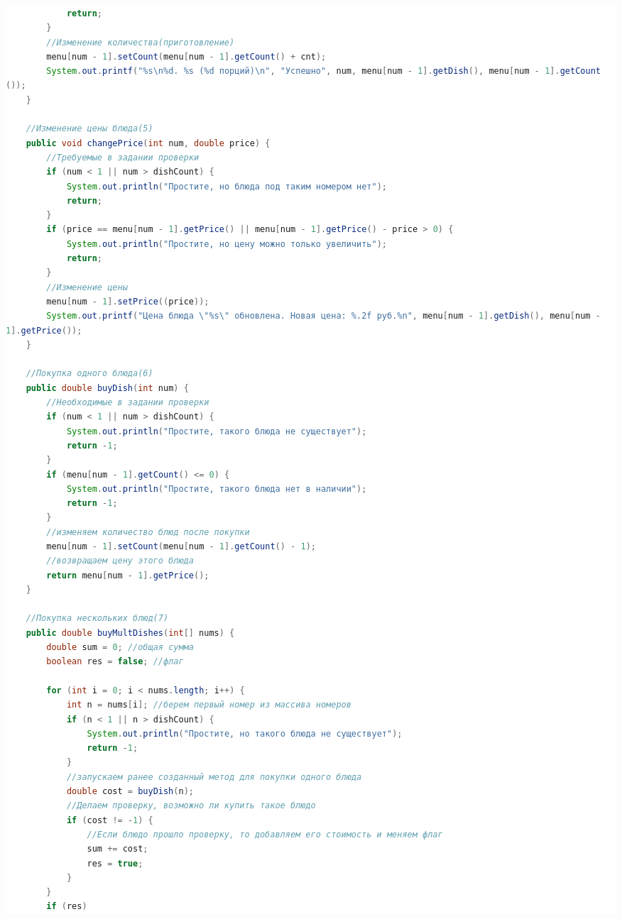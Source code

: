 ```java
            return;
        }
        //Изменение количества(приготовление)
        menu[num - 1].setCount(menu[num - 1].getCount() + cnt);
        System.out.printf("%s\n%d. %s (%d порций)\n", "Успешно", num, menu[num - 1].getDish(), menu[num - 1].getCount());
    }

    //Изменение цены блюда(5)
    public void changePrice(int num, double price) {
        //Требуемые в задании проверки
        if (num < 1 || num > dishCount) {
            System.out.println("Простите, но блюда под таким номером нет");
            return;
        }
        if (price == menu[num - 1].getPrice() || menu[num - 1].getPrice() - price > 0) {
            System.out.println("Простите, но цену можно только увеличить");
            return;
        }
        //Изменение цены
        menu[num - 1].setPrice((price));
        System.out.printf("Цена блюда \"%s\" обновлена. Новая цена: %.2f руб.%n", menu[num - 1].getDish(), menu[num - 1].getPrice());
    }

    //Покупка одного блюда(6)
    public double buyDish(int num) {
        //Необходимые в задании проверки
        if (num < 1 || num > dishCount) {
            System.out.println("Простите, такого блюда не существует");
            return -1;
        }
        if (menu[num - 1].getCount() <= 0) {
            System.out.println("Простите, такого блюда нет в наличии");
            return -1;
        }
        //изменяем количество блюд после покупки
        menu[num - 1].setCount(menu[num - 1].getCount() - 1);
        //возвращаем цену этого блюда
        return menu[num - 1].getPrice();
    }

    //Покупка нескольких блюд(7)
    public double buyMultDishes(int[] nums) {
        double sum = 0; //общая сумма
        boolean res = false; //флаг

        for (int i = 0; i < nums.length; i++) {
            int n = nums[i]; //берем первый номер из массива номеров
            if (n < 1 || n > dishCount) {
                System.out.println("Простите, но такого блюда не существует");
                return -1;
            }
            //запускаем ранее созданный метод для покупки одного блюда
            double cost = buyDish(n);
            //Делаем проверку, возможно ли купить такое блюдо
            if (cost != -1) {
                //Если блюдо прошло проверку, то добавляем его стоимость и меняем флаг
                sum += cost;
                res = true;
            }
        }
        if (res)
```